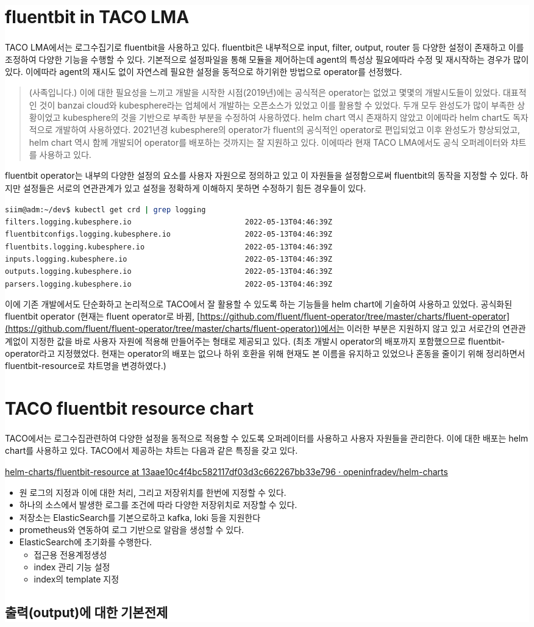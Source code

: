 # fluentbit in TACO LMA

TACO LMA에서는 로그수집기로 fluentbit을 사용하고 있다. fluentbit은 내부적으로 input, filter, output, router 등 다양한 설정이 존재하고 이를 조정하여 다양한 기능을 수행할 수 있다. 기본적으로 설정파일을 통해 모듈을 제어하는데 agent의 특성상 필요에따라 수정 및 재시작하는 경우가 많이 있다. 이에따라 agent의 재시도 없이 자연스레 필요한 설정을 동적으로 하기위한 방법으로 operator를 선정했다. 

> (사족입니다.) 이에 대한 필요성을 느끼고 개발을 시작한 시점(2019년)에는 공식적은 operator는 없었고 몇몇의 개발시도들이 있었다. 대표적인 것이 banzai cloud와 kubesphere라는 업체에서 개발하는 오픈소스가 있었고 이를 활용할 수 있었다. 두개 모두 완성도가 많이 부족한 상황이었고 kubesphere의 것을 기반으로 부족한 부분을 수정하여 사용하였다. helm chart 역시 존재하지 않았고 이에따라 helm chart도 독자적으로 개발하여 사용하였다. 2021년경 kubesphere의 operator가  fluent의 공식적인 operator로 편입되었고 이후 완성도가 향상되었고, helm chart 역시 함께 개발되어 operator를 배포하는 것까지는 잘 지원하고 있다. 이에따라 현재 TACO LMA에서도 공식 오퍼레이터와 챠트를 사용하고 있다.
> 

fluentbit operator는 내부의 다양한 설정의 요소를 사용자 자원으로 정의하고 있고 이 자원들을 설정함으로써 fluentbit의 동작을 지정할 수 있다. 하지만 설정들은 서로의 연관관계가 있고 설정을 정확하게 이해하지 못하면 수정하기 힘든 경우들이 있다.

```bash
siim@adm:~/dev$ kubectl get crd | grep logging
filters.logging.kubesphere.io                          2022-05-13T04:46:39Z
fluentbitconfigs.logging.kubesphere.io                 2022-05-13T04:46:39Z
fluentbits.logging.kubesphere.io                       2022-05-13T04:46:39Z
inputs.logging.kubesphere.io                           2022-05-13T04:46:39Z
outputs.logging.kubesphere.io                          2022-05-13T04:46:39Z
parsers.logging.kubesphere.io                          2022-05-13T04:46:39Z
```

이에 기존 개발에서도 단순화하고 논리적으로 TACO에서 잘 활용할 수 있도록 하는 기능들을 helm chart에 기술하여 사용하고 있었다. 공식화된 fluentbit operator (현재는 fluent operator로 바뀜, [https://github.com/fluent/fluent-operator/tree/master/charts/fluent-operator](https://github.com/fluent/fluent-operator/tree/master/charts/fluent-operator))에서는 이러한 부분은 지원하지 않고 있고 서로간의 연관관계없이 지정한 값을 바로 사용자 자원에 적용해 만들어주는 형태로 제공되고 있다. (최초 개발시 operator의 배포까지 포함했으므로 fluentbit-operator라고 지정했었다. 현재는 operator의 배포는 없으나 하위 호환을 위해 현재도 본 이름을 유지하고 있었으나 혼동을 줄이기 위해 정리하면서 fluentbit-resource로 챠트명을 변경하였다.)

# TACO fluentbit resource chart

TACO에서는 로그수집관련하여 다양한 설정을 동적으로 적용할 수 있도록 오퍼레이터를 사용하고 사용자 자원들을 관리한다. 이에 대한 배포는 helm chart를 사용하고 있다. TACO에서 제공하는 챠트는 다음과 같은 특징을 갖고 있다.

[helm-charts/fluentbit-resource at 13aae10c4f4bc582117df03d3c662267bb33e796 · openinfradev/helm-charts](https://github.com/openinfradev/helm-charts/tree/13aae10c4f4bc582117df03d3c662267bb33e796/fluentbit-resource)

- 원 로그의 지정과 이에 대한 처리, 그리고 저장위치를 한번에 지정할 수 있다.
- 하나의 소스에서 발생한 로그를 조건에 따라 다양한 저장위치로 저장할 수 있다.
- 저장소는 ElasticSearch를 기본으로하고 kafka, loki 등을 지원한다
- prometheus와 연동하여 로그 기반으로 알람을 생성할 수 있다.
- ElasticSearch에 초기화를 수행한다.
    - 접근용 전용계정생성
    - index 관리 기능 설정
    - index의 template 지정

## 출력(output)에 대한 기본전제
